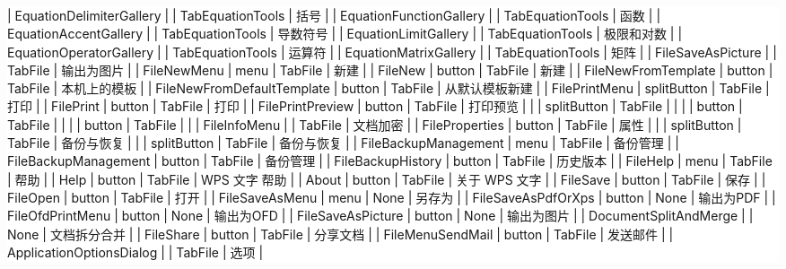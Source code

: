 | EquationDelimiterGallery               |              | TabEquationTools      | 括号                               |
| EquationFunctionGallery                |              | TabEquationTools      | 函数                               |
| EquationAccentGallery                  |              | TabEquationTools      | 导数符号                           |
| EquationLimitGallery                   |              | TabEquationTools      | 极限和对数                         |
| EquationOperatorGallery                |              | TabEquationTools      | 运算符                             |
| EquationMatrixGallery                  |              | TabEquationTools      | 矩阵                               |
| FileSaveAsPicture                      |              | TabFile               | 输出为图片                         |
| FileNewMenu                            | menu         | TabFile               | 新建                               |
| FileNew                                | button       | TabFile               | 新建                               |
| FileNewFromTemplate                    | button       | TabFile               | 本机上的模板                       |
| FileNewFromDefaultTemplate             | button       | TabFile               | 从默认模板新建                     |
| FilePrintMenu                          | splitButton  | TabFile               | 打印                               |
| FilePrint                              | button       | TabFile               | 打印                               |
| FilePrintPreview                       | button       | TabFile               | 打印预览                           |
|                                        | splitButton  | TabFile               |                                    |
|                                        | button       | TabFile               |                                    |
|                                        | button       | TabFile               |                                    |
| FileInfoMenu                           |              | TabFile               | 文档加密                           |
| FileProperties                         | button       | TabFile               | 属性                               |
|                                        | splitButton  | TabFile               | 备份与恢复                         |
|                                        | splitButton  | TabFile               | 备份与恢复                         |
| FileBackupManagement                   | menu         | TabFile               | 备份管理                           |
| FileBackupManagement                   | button       | TabFile               | 备份管理                           |
| FileBackupHistory                      | button       | TabFile               | 历史版本                           |
| FileHelp                               | menu         | TabFile               | 帮助                               |
| Help                                   | button       | TabFile               | WPS 文字 帮助                      |
| About                                  | button       | TabFile               | 关于 WPS 文字                      |
| FileSave                               | button       | TabFile               | 保存                               |
| FileOpen                               | button       | TabFile               | 打开                               |
| FileSaveAsMenu                         | menu         | None                  | 另存为                             |
| FileSaveAsPdfOrXps                     | button       | None                  | 输出为PDF                          |
| FileOfdPrintMenu                       | button       | None                  | 输出为OFD                          |
| FileSaveAsPicture                      | button       | None                  | 输出为图片                         |
| DocumentSplitAndMerge                  |              | None                  | 文档拆分合并                       |
| FileShare                              | button       | TabFile               | 分享文档                           |
| FileMenuSendMail                       | button       | TabFile               | 发送邮件                           |
| ApplicationOptionsDialog               |              | TabFile               | 选项                               |